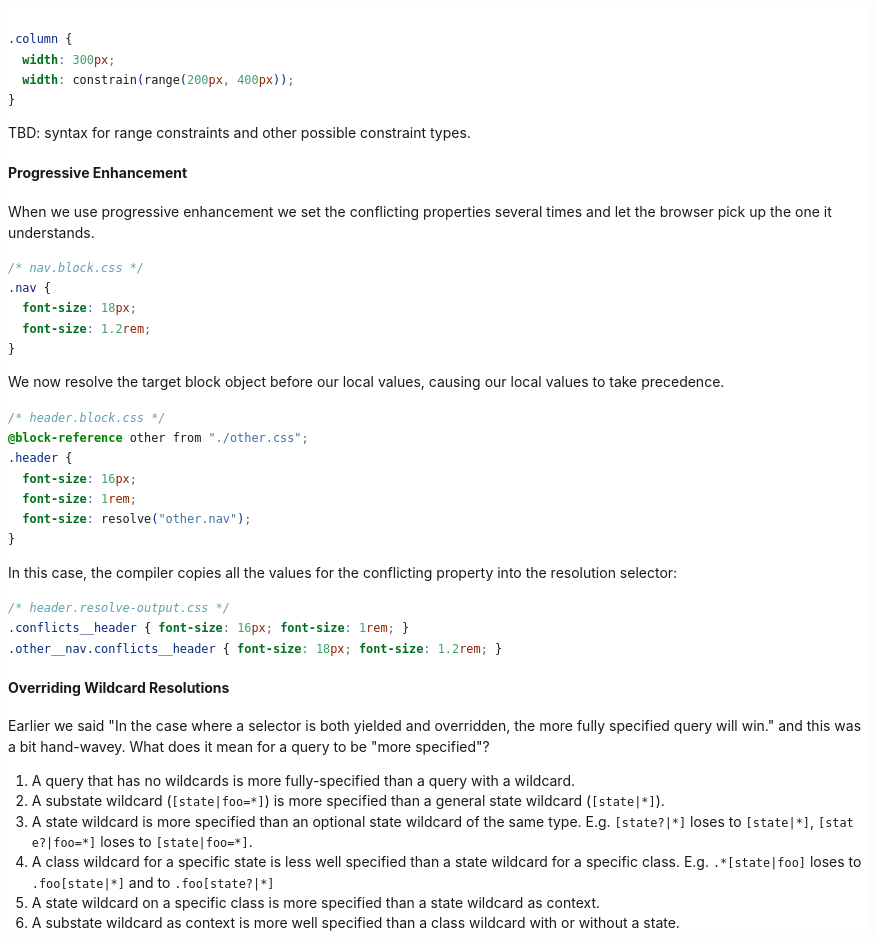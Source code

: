  ```css

.column {
   width: 300px;
   width: constrain(range(200px, 400px));
 }
 ```

 TBD: syntax for range constraints and other possible constraint types.

#### Progressive Enhancement

When we use progressive enhancement we set the conflicting properties
 several times and let the browser pick up the one it understands.

```css
/* nav.block.css */
.nav {
  font-size: 18px;
  font-size: 1.2rem;
}
```

We now resolve the target block object before our local values, causing our
local values to take precedence.

```css
/* header.block.css */
@block-reference other from "./other.css";
.header {
  font-size: 16px;
  font-size: 1rem;
  font-size: resolve("other.nav");
}
```

In this case, the compiler copies all the values for the conflicting
 property into the resolution selector:

```css
/* header.resolve-output.css */
.conflicts__header { font-size: 16px; font-size: 1rem; }
.other__nav.conflicts__header { font-size: 18px; font-size: 1.2rem; }
```

#### Overriding Wildcard Resolutions

Earlier we said "In the case where a selector is both yielded and
overridden, the more fully specified query will win." and this was a bit
hand-wavey. What does it mean for a query to be "more specified"?

1. A query that has no wildcards is more fully-specified than a query with a
   wildcard.
2. A substate wildcard (`[state|foo=*]`) is more specified than a general
   state wildcard (`[state|*]`).
3. A state wildcard is more specified than an optional state wildcard of the
   same type. E.g. `[state?|*]` loses to `[state|*]`, `[state?|foo=*]` loses
   to `[state|foo=*]`.
4. A class wildcard for a specific state is less well specified than a state
   wildcard for a specific class. E.g. `.*[state|foo]` loses to `.foo[state|*]`
   and to `.foo[state?|*]`
5. A state wildcard on a specific class is more specified than a state
   wildcard as context.
6. A substate wildcard as context is more well specified than a
   class wildcard with or without a state.


[bem]: http://getbem.com/